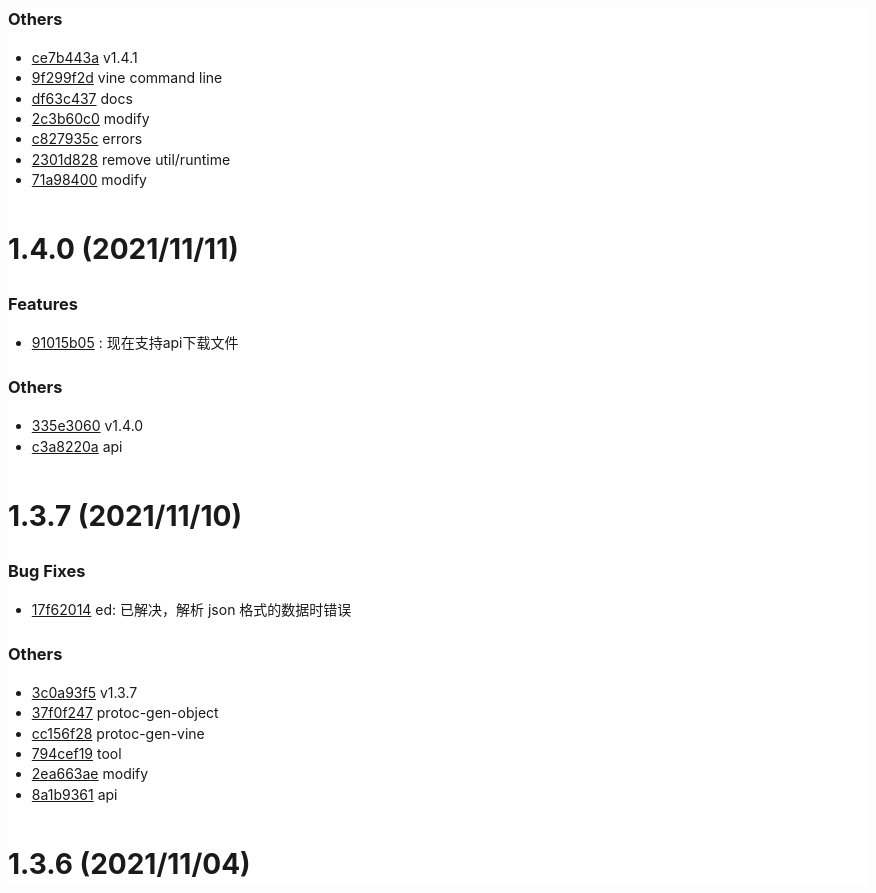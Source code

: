 ### Others

- [ce7b443a](https://github.com/vine-io/vine/commit/ce7b443abd379a749899a67f8065a96eec2ee075) v1.4.1
- [9f299f2d](https://github.com/vine-io/vine/commit/9f299f2d59fe5888b64ade5f4fd46e2c1c8ad4a4) vine command line
- [df63c437](https://github.com/vine-io/vine/commit/df63c437edf1b7af5c85453ef6e6db58bd90e677) docs
- [2c3b60c0](https://github.com/vine-io/vine/commit/2c3b60c0ea36385c8df8eb5ea100e499fed831c7) modify
- [c827935c](https://github.com/vine-io/vine/commit/c827935cd866b4a2f082a7bc6973e3e807e0eeed) errors
- [2301d828](https://github.com/vine-io/vine/commit/2301d828c5c73208517dd18ab684d7ee3bd4de3a) remove util/runtime
- [71a98400](https://github.com/vine-io/vine/commit/71a98400c738dec9f5fcfff2bb1d2bcc5536bd76) modify

# 1.4.0 (2021/11/11)

### Features

- [91015b05](https://github.com/vine-io/vine/commit/91015b057ba7322e46f2424e65760b0cd8984c86) : 现在支持api下载文件

### Others

- [335e3060](https://github.com/vine-io/vine/commit/335e306091cd0ac69f5d9687e56b02794f3c7a6f) v1.4.0
- [c3a8220a](https://github.com/vine-io/vine/commit/c3a8220ae49fa34414b14ace0107b0a299ff5fe2) api

# 1.3.7 (2021/11/10)

### Bug Fixes

- [17f62014](https://github.com/vine-io/vine/commit/17f620149af6a7a483abede8218834675df71386) ed: 已解决，解析 json 格式的数据时错误

### Others

- [3c0a93f5](https://github.com/vine-io/vine/commit/3c0a93f5c2613234e551c8c41d372b40811d56a7) v1.3.7
- [37f0f247](https://github.com/vine-io/vine/commit/37f0f247cdc27a1e160a123cac6254f95e6f1df9) protoc-gen-object
- [cc156f28](https://github.com/vine-io/vine/commit/cc156f284736ee823e445ebf74d200b0ffa6ac45) protoc-gen-vine
- [794cef19](https://github.com/vine-io/vine/commit/794cef19b35f57a0926caec2db06ac2487bcd501) tool
- [2ea663ae](https://github.com/vine-io/vine/commit/2ea663ae480c6308fcb0bf991f61a9bc630b0c6a) modify
- [8a1b9361](https://github.com/vine-io/vine/commit/8a1b9361c721c790c8db9b0045de8b610e28ef66) api

# 1.3.6 (2021/11/04)
